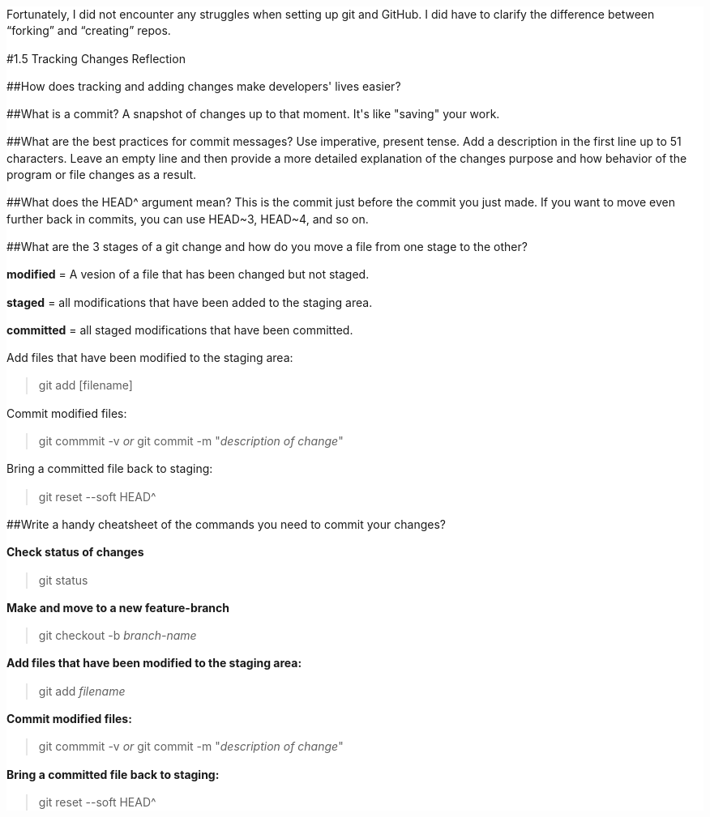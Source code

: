 Fortunately, I did not encounter any struggles when setting up git and GitHub. I did have to clarify the difference between “forking” and “creating” repos.

#1.5 Tracking Changes Reflection

##How does tracking and adding changes make developers' lives easier?

##What is a commit?
A snapshot of changes up to that moment. It's like "saving" your work.

##What are the best practices for commit messages?
Use imperative, present tense.
Add a description in the first line up to 51 characters.
Leave an empty line and then provide a more detailed explanation of the changes purpose and how behavior of the program or file changes as a result.

##What does the HEAD^ argument mean?
This is the commit just before the commit you just made. If you want to move even further back in commits, you can use HEAD~3, HEAD~4, and so on.

##What are the 3 stages of a git change and how do you move a file from one stage to the other?

**modified** = A vesion of a file that has been changed but not staged.

**staged** = all modifications that have been added to the staging area.

**committed** = all staged modifications that have been committed.

Add files that have been modified to the staging area:

> git add [filename]


Commit modified files:

> git commmit -v *or* git commit -m "*description of change*"

Bring a committed file back to staging:

> git reset --soft HEAD^


##Write a handy cheatsheet of the commands you need to commit your changes?

**Check status of changes**

> git status

**Make and move to a new feature-branch**

> git checkout -b *branch-name*

**Add files that have been modified to the staging area:**

> git add *filename*

**Commit modified files:**

> git commmit -v *or* git commit -m "*description of change*"

**Bring a committed file back to staging:**

> git reset --soft HEAD^
